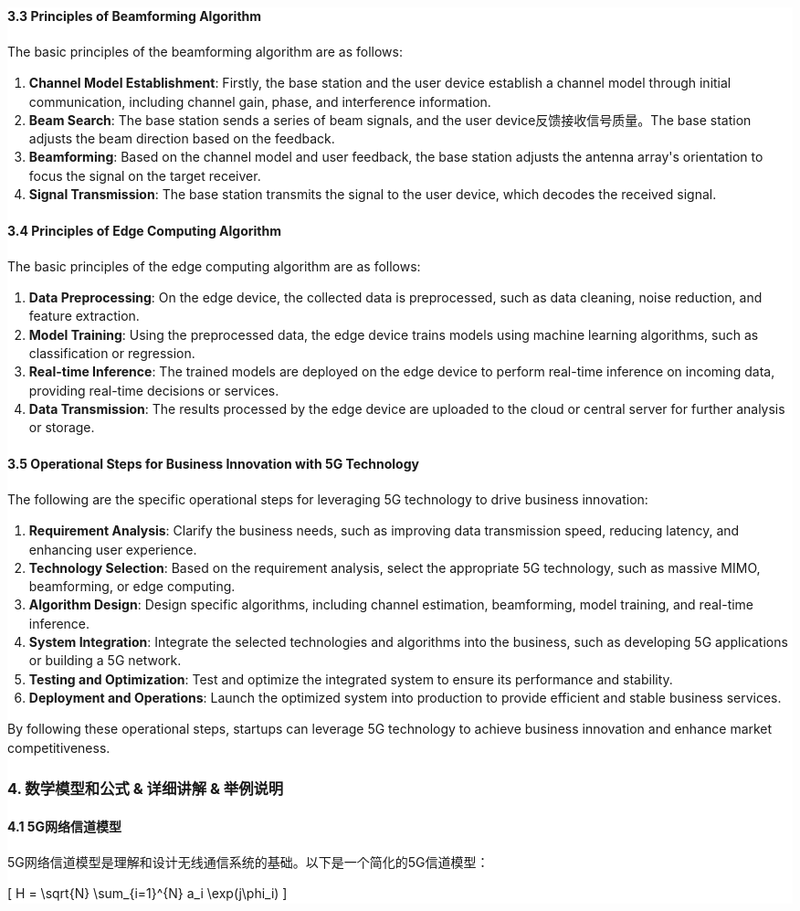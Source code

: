#### 3.3 Principles of Beamforming Algorithm

The basic principles of the beamforming algorithm are as follows:

1. **Channel Model Establishment**: Firstly, the base station and the user device establish a channel model through initial communication, including channel gain, phase, and interference information.
2. **Beam Search**: The base station sends a series of beam signals, and the user device反馈接收信号质量。The base station adjusts the beam direction based on the feedback.
3. **Beamforming**: Based on the channel model and user feedback, the base station adjusts the antenna array's orientation to focus the signal on the target receiver.
4. **Signal Transmission**: The base station transmits the signal to the user device, which decodes the received signal.

#### 3.4 Principles of Edge Computing Algorithm

The basic principles of the edge computing algorithm are as follows:

1. **Data Preprocessing**: On the edge device, the collected data is preprocessed, such as data cleaning, noise reduction, and feature extraction.
2. **Model Training**: Using the preprocessed data, the edge device trains models using machine learning algorithms, such as classification or regression.
3. **Real-time Inference**: The trained models are deployed on the edge device to perform real-time inference on incoming data, providing real-time decisions or services.
4. **Data Transmission**: The results processed by the edge device are uploaded to the cloud or central server for further analysis or storage.

#### 3.5 Operational Steps for Business Innovation with 5G Technology

The following are the specific operational steps for leveraging 5G technology to drive business innovation:

1. **Requirement Analysis**: Clarify the business needs, such as improving data transmission speed, reducing latency, and enhancing user experience.
2. **Technology Selection**: Based on the requirement analysis, select the appropriate 5G technology, such as massive MIMO, beamforming, or edge computing.
3. **Algorithm Design**: Design specific algorithms, including channel estimation, beamforming, model training, and real-time inference.
4. **System Integration**: Integrate the selected technologies and algorithms into the business, such as developing 5G applications or building a 5G network.
5. **Testing and Optimization**: Test and optimize the integrated system to ensure its performance and stability.
6. **Deployment and Operations**: Launch the optimized system into production to provide efficient and stable business services.

By following these operational steps, startups can leverage 5G technology to achieve business innovation and enhance market competitiveness. 

### 4. 数学模型和公式 & 详细讲解 & 举例说明

#### 4.1 5G网络信道模型

5G网络信道模型是理解和设计无线通信系统的基础。以下是一个简化的5G信道模型：

\[ H = \sqrt{N} \sum_{i=1}^{N} a_i \exp(j\phi_i) \]
